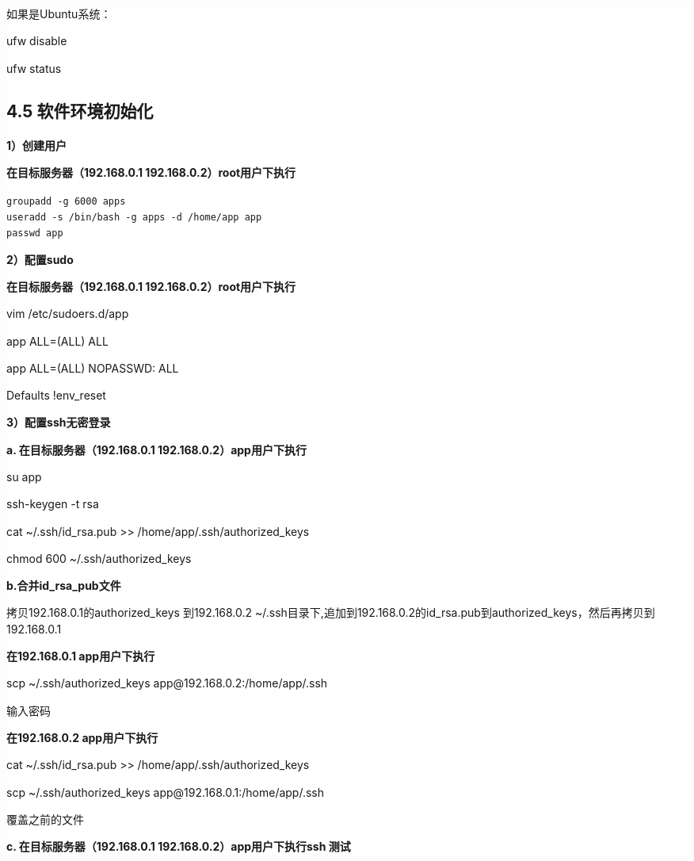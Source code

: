 如果是Ubuntu系统：

ufw disable

ufw status

4.5 软件环境初始化
------------------

**1）创建用户**

**在目标服务器（192.168.0.1 192.168.0.2）root用户下执行**

```
groupadd -g 6000 apps
useradd -s /bin/bash -g apps -d /home/app app
passwd app
```

**2）配置sudo**

**在目标服务器（192.168.0.1 192.168.0.2）root用户下执行**

vim /etc/sudoers.d/app

app ALL=(ALL) ALL

app ALL=(ALL) NOPASSWD: ALL

Defaults !env_reset

**3）配置ssh无密登录**

**a. 在目标服务器（192.168.0.1 192.168.0.2）app用户下执行**

su app

ssh-keygen -t rsa

cat \~/.ssh/id_rsa.pub \>\> /home/app/.ssh/authorized_keys

chmod 600 \~/.ssh/authorized_keys

**b.合并id_rsa_pub文件**

拷贝192.168.0.1的authorized_keys 到192.168.0.2
\~/.ssh目录下,追加到192.168.0.2的id_rsa.pub到authorized_keys，然后再拷贝到192.168.0.1

**在192.168.0.1 app用户下执行**

scp \~/.ssh/authorized_keys app\@192.168.0.2:/home/app/.ssh

输入密码

**在192.168.0.2 app用户下执行**

cat \~/.ssh/id_rsa.pub \>\> /home/app/.ssh/authorized_keys

scp \~/.ssh/authorized_keys app\@192.168.0.1:/home/app/.ssh

覆盖之前的文件

**c. 在目标服务器（192.168.0.1 192.168.0.2）app用户下执行ssh 测试**
